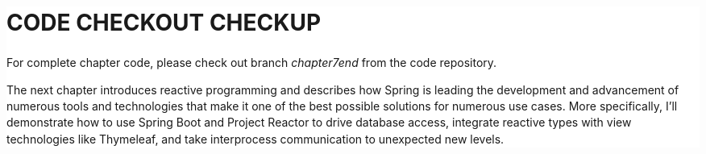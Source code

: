 # CODE CHECKOUT CHECKUP

For complete chapter code, please check out branch _chapter7end_ from the code repository.

The next chapter introduces reactive programming and describes how Spring is leading the development and advancement of numerous tools and technologies that make it one of the best possible solutions for numerous use cases. More specifically, I’ll demonstrate how to use Spring Boot and Project Reactor to drive database access, integrate reactive types with view technologies like Thymeleaf, and take interprocess communication to unexpected new levels.